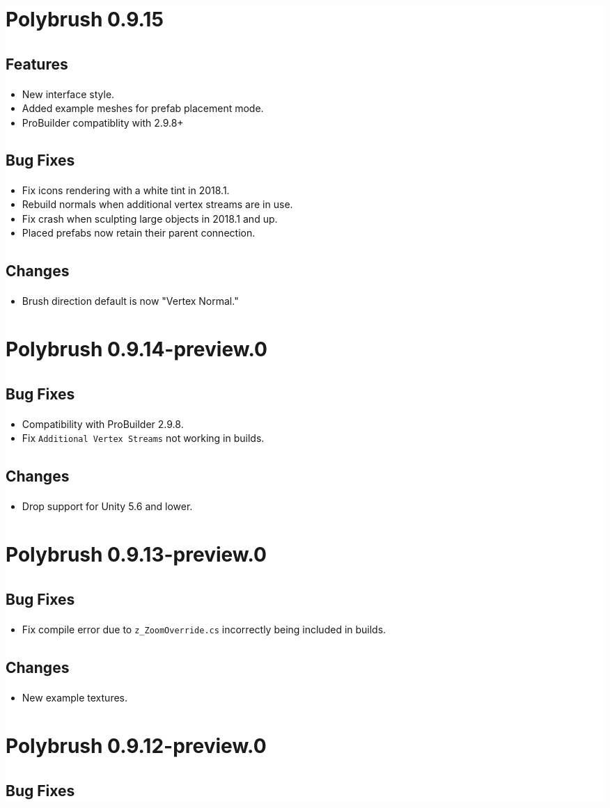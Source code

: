 # Polybrush 0.9.15

## Features

- New interface style.
- Added example meshes for prefab placement mode.
- ProBuilder compatiblity with 2.9.8+

## Bug Fixes

- Fix icons rendering with a white tint in 2018.1.
- Rebuild normals when additional vertex streams are in use.
- Fix crash when sculpting large objects in 2018.1 and up.
- Placed prefabs now retain their parent connection.

## Changes

- Brush direction default is now "Vertex Normal."

# Polybrush 0.9.14-preview.0

## Bug Fixes

- Compatibility with ProBuilder 2.9.8.
- Fix `Additional Vertex Streams` not working in builds.

## Changes

- Drop support for Unity 5.6 and lower.

# Polybrush 0.9.13-preview.0

## Bug Fixes

- Fix compile error due to `z_ZoomOverride.cs` incorrectly being included in builds.

## Changes

- New example textures.

# Polybrush 0.9.12-preview.0

## Bug Fixes
